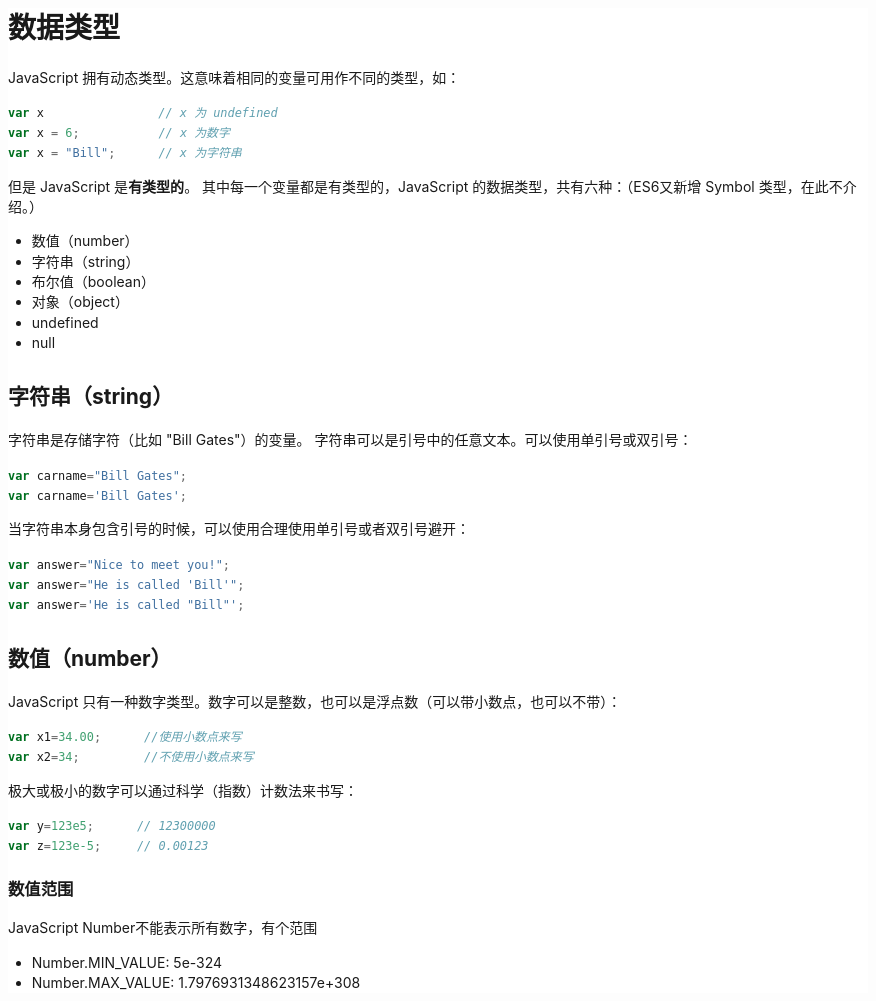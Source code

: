 # 数据类型

JavaScript 拥有动态类型。这意味着相同的变量可用作不同的类型，如：

```javascript
var x                // x 为 undefined
var x = 6;           // x 为数字
var x = "Bill";      // x 为字符串
```

但是 JavaScript 是**有类型的**。 其中每一个变量都是有类型的，JavaScript 的数据类型，共有六种：（ES6又新增 Symbol 类型，在此不介绍。）

*   数值（number）
*   字符串（string）
*   布尔值（boolean）
*   对象（object）
*   undefined
*   null

## 字符串（string）
字符串是存储字符（比如 "Bill Gates"）的变量。
字符串可以是引号中的任意文本。可以使用单引号或双引号：

```javascript
var carname="Bill Gates";
var carname='Bill Gates';
```
当字符串本身包含引号的时候，可以使用合理使用单引号或者双引号避开：

```javascript
var answer="Nice to meet you!";
var answer="He is called 'Bill'";
var answer='He is called "Bill"';
```

## 数值（number）
JavaScript 只有一种数字类型。数字可以是整数，也可以是浮点数（可以带小数点，也可以不带）：
```javascript
var x1=34.00;      //使用小数点来写
var x2=34;         //不使用小数点来写
```

极大或极小的数字可以通过科学（指数）计数法来书写：

```javascript
var y=123e5;      // 12300000
var z=123e-5;     // 0.00123
```


### 数值范围

JavaScript Number不能表示所有数字，有个范围

*   Number.MIN_VALUE: 5e-324
*   Number.MAX_VALUE: 1.7976931348623157e+308
